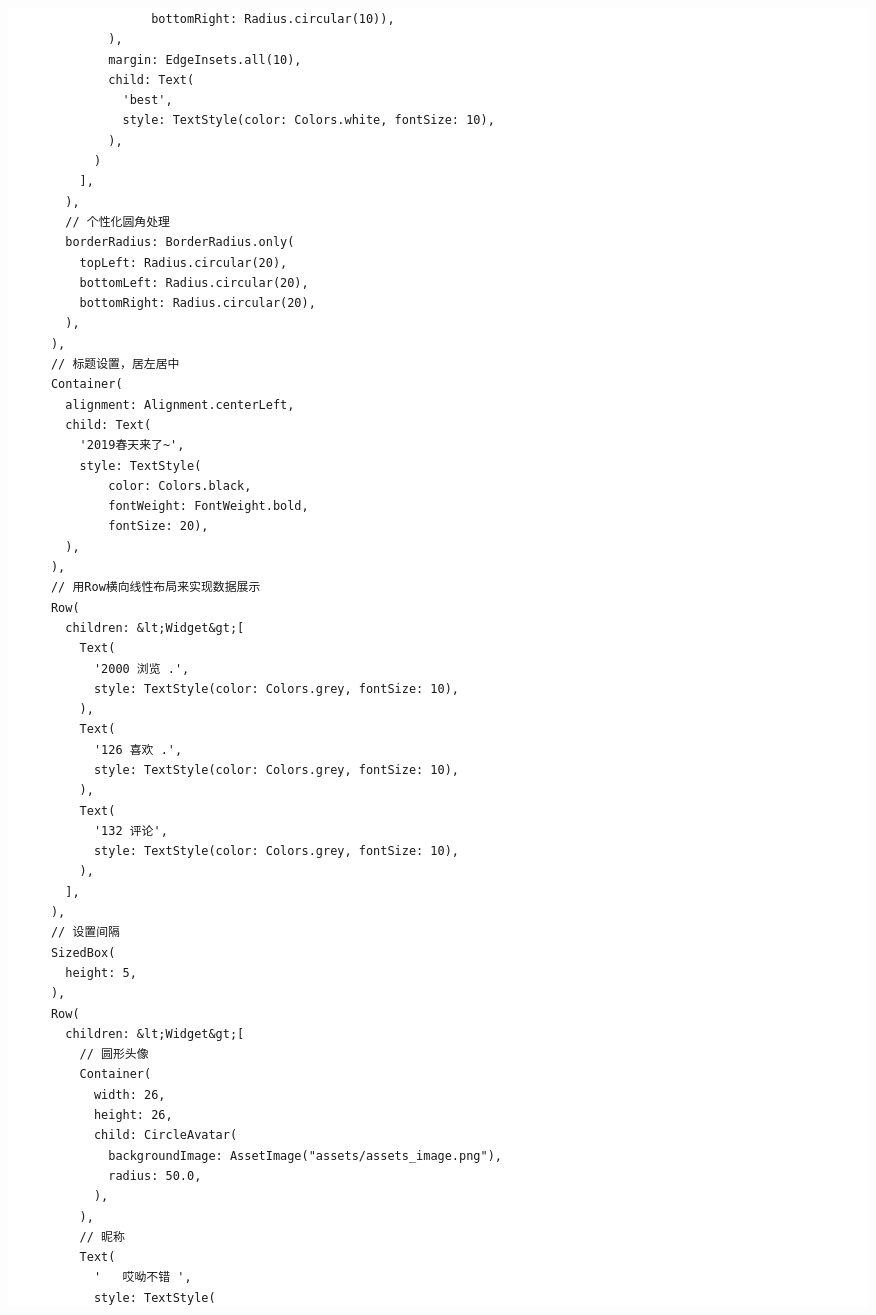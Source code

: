                         bottomRight: Radius.circular(10)),
                  ),
                  margin: EdgeInsets.all(10),
                  child: Text(
                    'best',
                    style: TextStyle(color: Colors.white, fontSize: 10),
                  ),
                )
              ],
            ),
            // 个性化圆角处理
            borderRadius: BorderRadius.only(
              topLeft: Radius.circular(20),
              bottomLeft: Radius.circular(20),
              bottomRight: Radius.circular(20),
            ),
          ),
          // 标题设置，居左居中
          Container(
            alignment: Alignment.centerLeft,
            child: Text(
              '2019春天来了~',
              style: TextStyle(
                  color: Colors.black,
                  fontWeight: FontWeight.bold,
                  fontSize: 20),
            ),
          ),
          // 用Row横向线性布局来实现数据展示
          Row(
            children: &lt;Widget&gt;[
              Text(
                '2000 浏览 .',
                style: TextStyle(color: Colors.grey, fontSize: 10),
              ),
              Text(
                '126 喜欢 .',
                style: TextStyle(color: Colors.grey, fontSize: 10),
              ),
              Text(
                '132 评论',
                style: TextStyle(color: Colors.grey, fontSize: 10),
              ),
            ],
          ),
          // 设置间隔
          SizedBox(
            height: 5,
          ),
          Row(
            children: &lt;Widget&gt;[
              // 圆形头像
              Container(
                width: 26,
                height: 26,
                child: CircleAvatar(
                  backgroundImage: AssetImage("assets/assets_image.png"),
                  radius: 50.0,
                ),
              ),
              // 昵称
              Text(
                '   哎呦不错 ',
                style: TextStyle(